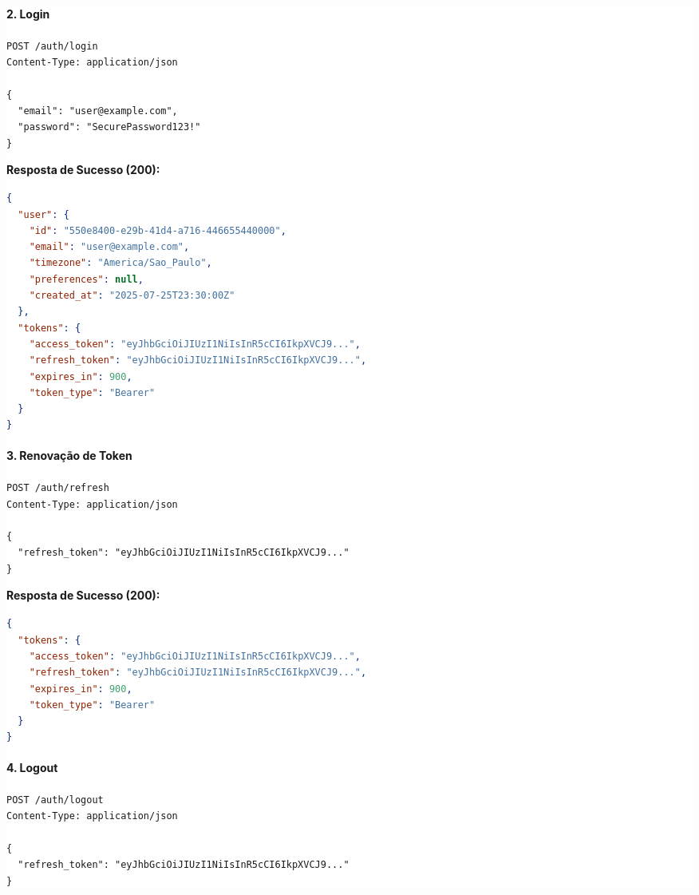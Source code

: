#### 2. Login
```http
POST /auth/login
Content-Type: application/json

{
  "email": "user@example.com",
  "password": "SecurePassword123!"
}
```

**Resposta de Sucesso (200):**
```json
{
  "user": {
    "id": "550e8400-e29b-41d4-a716-446655440000",
    "email": "user@example.com",
    "timezone": "America/Sao_Paulo",
    "preferences": null,
    "created_at": "2025-07-25T23:30:00Z"
  },
  "tokens": {
    "access_token": "eyJhbGciOiJIUzI1NiIsInR5cCI6IkpXVCJ9...",
    "refresh_token": "eyJhbGciOiJIUzI1NiIsInR5cCI6IkpXVCJ9...",
    "expires_in": 900,
    "token_type": "Bearer"
  }
}
```

#### 3. Renovação de Token
```http
POST /auth/refresh
Content-Type: application/json

{
  "refresh_token": "eyJhbGciOiJIUzI1NiIsInR5cCI6IkpXVCJ9..."
}
```

**Resposta de Sucesso (200):**
```json
{
  "tokens": {
    "access_token": "eyJhbGciOiJIUzI1NiIsInR5cCI6IkpXVCJ9...",
    "refresh_token": "eyJhbGciOiJIUzI1NiIsInR5cCI6IkpXVCJ9...",
    "expires_in": 900,
    "token_type": "Bearer"
  }
}
```

#### 4. Logout
```http
POST /auth/logout
Content-Type: application/json

{
  "refresh_token": "eyJhbGciOiJIUzI1NiIsInR5cCI6IkpXVCJ9..."
}
```
